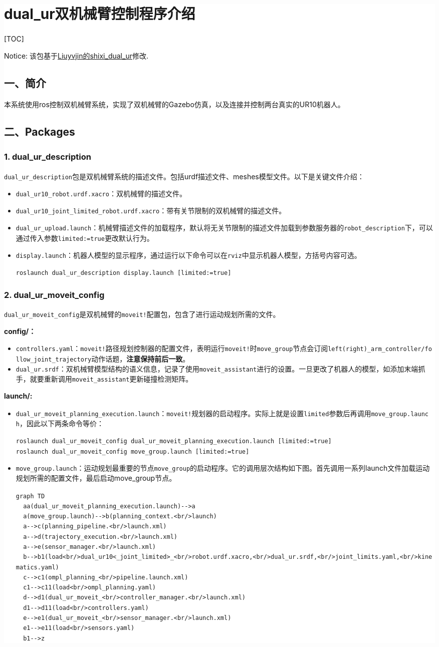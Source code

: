 # dual_ur双机械臂控制程序介绍

[TOC]

Notice: 该包基于[Liuyvjin的shixi_dual_ur](https://github.com/Liuyvjin/shixi_dual_ur)修改.

## 一、简介

本系统使用ros控制双机械臂系统，实现了双机械臂的Gazebo仿真，以及连接并控制两台真实的UR10机器人。

## 二、Packages

### 1. dual_ur_description

`dual_ur_description`包是双机械臂系统的描述文件。包括urdf描述文件、meshes模型文件。以下是关键文件介绍：

+ `dual_ur10_robot.urdf.xacro`：双机械臂的描述文件。

+ `dual_ur10_joint_limited_robot.urdf.xacro`：带有关节限制的双机械臂的描述文件。

+ `dual_ur_upload.launch`：机械臂描述文件的加载程序，默认将无关节限制的描述文件加载到参数服务器的`robot_description`下，可以通过传入参数`limited:=true`更改默认行为。

+ `display.launch`：机器人模型的显示程序，通过运行以下命令可以在`rviz`中显示机器人模型，方括号内容可选。

  ```shell
  roslaunch dual_ur_description display.launch [limited:=true]
  ```

### 2. dual_ur_moveit_config

`dual_ur_moveit_config`是双机械臂的`moveit!`配置包，包含了进行运动规划所需的文件。

**config/：**

+ `controllers.yaml`：`moveit!`路径规划控制器的配置文件，表明运行`moveit!`时`move_group`节点会订阅`left(right)_arm_controller/follow_joint_trajectory`动作话题，**注意保持前后一致**。
+ `dual_ur.srdf`：双机械臂模型结构的语义信息，记录了使用`moveit_assistant`进行的设置。一旦更改了机器人的模型，如添加末端抓手，就要重新调用`moveit_assistant`更新碰撞检测矩阵。

**launch/:**

+ `dual_ur_moveit_planning_execution.launch`：`moveit!`规划器的启动程序。实际上就是设置`limited`参数后再调用`move_group.launch`，因此以下两条命令等价：

  ```shell
  roslaunch dual_ur_moveit_config dual_ur_moveit_planning_execution.launch [limited:=true]
  roslaunch dual_ur_moveit_config move_group.launch [limited:=true]
  ```

+ `move_group.launch`：运动规划最重要的节点`move_group`的启动程序。它的调用层次结构如下图。首先调用一系列launch文件加载运动规划所需的配置文件，最后启动move_group节点。

  ```mermaid
  graph TD
  	aa(dual_ur_moveit_planning_execution.launch)-->a
  	a(move_group.launch)-->b(planning_context.<br/>launch)
  	a-->c(planning_pipeline.<br/>launch.xml)
  	a-->d(trajectory_execution.<br/>launch.xml)
  	a-->e(sensor_manager.<br/>launch.xml)
  	b-->b1(load<br/>dual_ur10<_joint_limited>_<br/>robot.urdf.xacro,<br/>dual_ur.srdf,<br/>joint_limits.yaml,<br/>kinematics.yaml)
  	c-->c1(ompl_planning_<br/>pipeline.launch.xml)
  	c1-->c11(load<br/>ompl_planning.yaml)
  	d-->d1(dual_ur_moveit_<br/>controller_manager.<br/>launch.xml)
  	d1-->d11(load<br/>controllers.yaml)
  	e-->e1(dual_ur_moveit_<br/>sensor_manager.<br/>launch.xml)
  	e1-->e11(load<br/>sensors.yaml)
  	b1-->z
  ```
